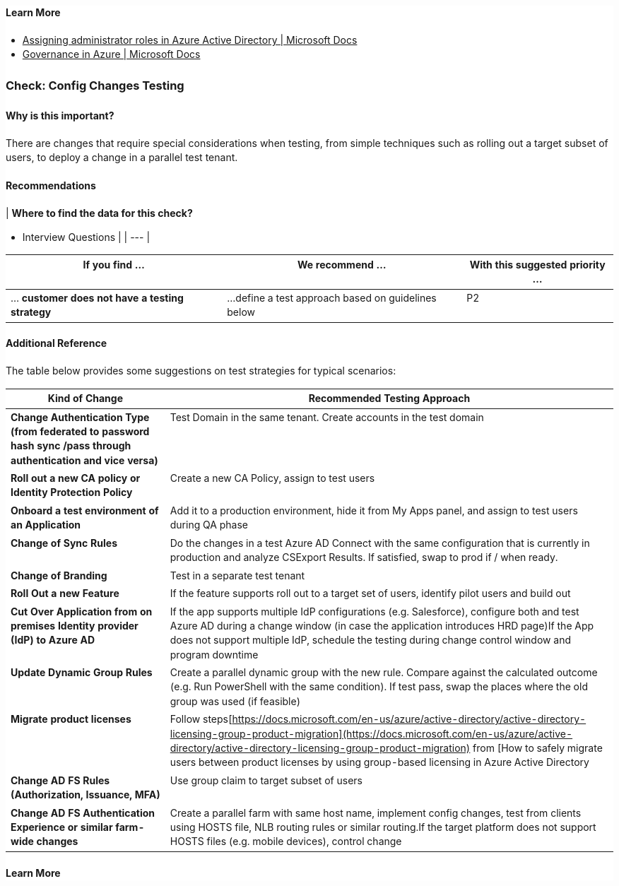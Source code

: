 #### Learn More

- [Assigning administrator roles in Azure Active Directory | Microsoft Docs](https://docs.microsoft.com/en-us/azure/active-directory/active-directory-assign-admin-roles-azure-portal)
- [Governance in Azure | Microsoft Docs](https://docs.microsoft.com/en-us/azure/security/governance-in-azure)

### Check: Config Changes Testing

#### Why is this important?

There are changes that require special considerations when testing, from simple techniques such as rolling out a target subset of users, to deploy a change in a parallel test tenant.

#### Recommendations

| **Where to find the data for this check?**
- Interview Questions
 |
| --- |

| **If you find …** | **We recommend …** | **With this suggested priority …** |
| --- | --- | --- |
| … **customer does not have a testing strategy** | …define a test approach based on guidelines below | P2 |

#### Additional Reference

The table below provides some suggestions on test strategies for typical scenarios:

| **Kind of Change** | **Recommended Testing Approach** |
| --- | --- |
| **Change Authentication Type (from federated to password hash sync /pass through authentication and vice versa)** | Test Domain in the same tenant. Create accounts in the test domain |
| **Roll out a new CA policy or Identity Protection Policy** | Create a new CA Policy, assign to test users |
| **Onboard a test environment of an Application** | Add it to a production environment, hide it from My Apps panel, and assign to test users during QA phase |
| **Change of Sync Rules** | Do the changes in a test Azure AD Connect with the same configuration that is currently in production and analyze CSExport Results. If satisfied, swap to prod if / when ready. |
| **Change of Branding** | Test in a separate test tenant |
| **Roll Out a new Feature** | If the feature supports roll out to a target set of users, identify pilot users and build out |
| **Cut Over Application from on premises Identity provider (IdP) to Azure AD** | If the app supports multiple IdP configurations (e.g. Salesforce), configure both and test Azure AD during a change window (in case the application introduces HRD page)If the App does not support multiple IdP, schedule the testing during change control window and program downtime |
| **Update Dynamic Group Rules** | Create a parallel dynamic group with the new rule. Compare against the calculated outcome (e.g. Run PowerShell with the same condition). If test pass, swap the places where the old group was used (if feasible) |
| **Migrate product licenses** | Follow steps[https://docs.microsoft.com/en-us/azure/active-directory/active-directory-licensing-group-product-migration](https://docs.microsoft.com/en-us/azure/active-directory/active-directory-licensing-group-product-migration) from [How to safely migrate users between product licenses by using group-based licensing in Azure Active Directory | Microsoft Docs](https://docs.microsoft.com/en-us/azure/active-directory/active-directory-licensing-group-product-migration) |
| **Change AD FS Rules (Authorization, Issuance, MFA)** | Use group claim to target subset of users |
| **Change AD FS Authentication Experience or similar farm-wide changes** | Create a parallel farm with same host name, implement config changes, test from clients using HOSTS file, NLB routing rules or similar routing.If the target platform does not support HOSTS files (e.g. mobile devices), control change |

#### Learn More
